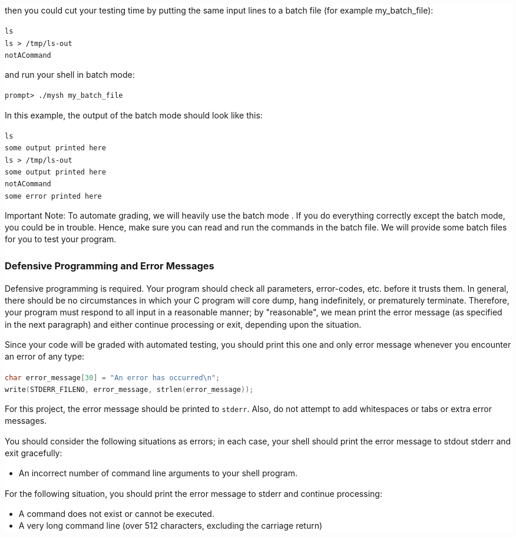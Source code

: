 then you could cut your testing time by putting the same input lines to a batch file (for example my_batch_file):

```
ls
ls > /tmp/ls-out
notACommand
```

and run your shell in batch mode:

```shell
prompt> ./mysh my_batch_file
```

In this example, the output of the batch mode should look like this:

```
ls
some output printed here 
ls > /tmp/ls-out
some output printed here 
notACommand
some error printed here 
```

Important Note: To automate grading, we will heavily use the batch mode . If you do everything correctly except the batch mode, you could be in trouble. Hence, make sure you can read and run the commands in the batch file. We will provide some batch files for you to test your program.

### Defensive Programming and Error Messages

Defensive programming is required. Your program should check all parameters, error-codes, etc. before it trusts them. In general, there should be no circumstances in which your C program will core dump, hang indefinitely, or prematurely terminate. Therefore, your program must respond to all input in a reasonable manner; by "reasonable", we mean print the error message (as specified in the next paragraph) and either continue processing or exit, depending upon the situation.

Since your code will be graded with automated testing, you should print this one and only error message whenever you encounter an error of any type:

```C
char error_message[30] = "An error has occurred\n";
write(STDERR_FILENO, error_message, strlen(error_message));
```

For this project, the error message should be printed to `stderr`. Also, do not attempt to add whitespaces or tabs or extra error messages.

You should consider the following situations as errors; in each case, your shell should print the error message to stdout stderr and exit gracefully:

* An incorrect number of command line arguments to your shell program.

For the following situation, you should print the error message to stderr and continue processing:

* A command does not exist or cannot be executed.
* A very long command line (over 512 characters, excluding the carriage return)
